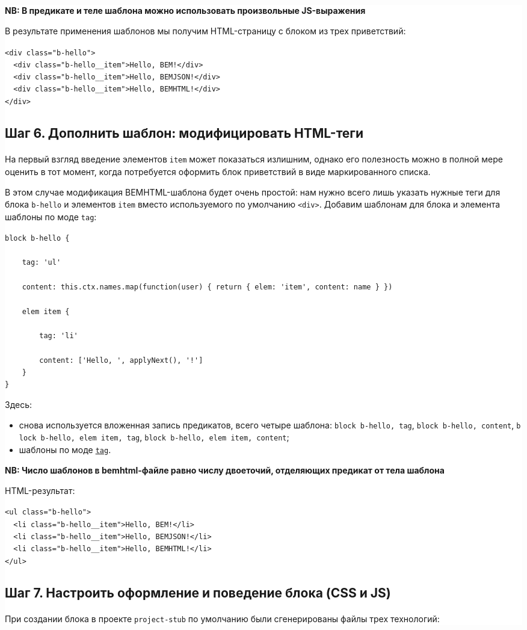 **NB: В предикате и теле шаблона можно использовать произвольные JS-выражения**

В результате применения шаблонов мы получим HTML-страницу с блоком из трех приветствий:

    <div class="b-hello">
      <div class="b-hello__item">Hello, BEM!</div>
      <div class="b-hello__item">Hello, BEMJSON!</div>
      <div class="b-hello__item">Hello, BEMHTML!</div>
    </div>

## Шаг 6. Дополнить шаблон: модифицировать HTML-теги <a name="tags"></a>

На первый взгляд введение элементов `item` может показаться излишним, однако его
полезность можно в полной мере оценить в тот момент, когда потребуется оформить
блок приветствий в виде маркированного списка.

В этом случае модификация BEMHTML-шаблона будет очень простой: нам нужно всего
лишь указать нужные теги для блока `b-hello` и элементов `item` вместо используемого
по умолчанию `<div>`. Добавим шаблонам для блока и элемента шаблоны по моде `tag`:

    block b-hello {

        tag: 'ul'

        content: this.ctx.names.map(function(user) { return { elem: 'item', content: name } })

        elem item {

            tag: 'li'
            
            content: ['Hello, ', applyNext(), '!']
        }
    }

Здесь:
 
 * снова используется вложенная запись предикатов, всего четыре шаблона: `block b-hello, tag`, `block b-hello, content`,
   `block b-hello, elem item, tag`, `block b-hello, elem item, content`;
 * шаблоны по моде [`tag`](https://github.com/bem/bemhtml/blob/master/common.docs/reference/reference.ru.md#tag).

**NB: Число шаблонов в bemhtml-файле равно числу двоеточий, отделяющих предикат от тела шаблона**

HTML-результат:

    <ul class="b-hello">
      <li class="b-hello__item">Hello, BEM!</li>
      <li class="b-hello__item">Hello, BEMJSON!</li>
      <li class="b-hello__item">Hello, BEMHTML!</li>
    </ul>

## Шаг 7. Настроить оформление и поведение блока (CSS и JS) <a name="cssjs"></a>

При создании блока в проекте `project-stub` по умолчанию были сгенерированы файлы трех технологий: 
 